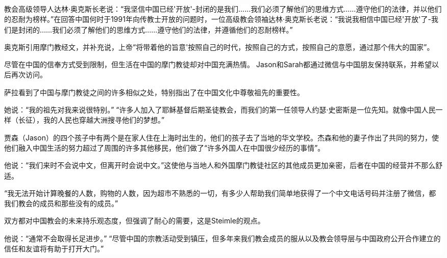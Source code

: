 教会高级领导人达林·奥克斯长老说：“我坚信中国已经'开放'-封闭的是我们……我们必须了解他们的思维方式……遵守他们的法律，并以他们的忍耐为榜样。”在回答中国何时于1991年向传教士开放的问题时，一位高级教会领袖达林·奥克斯长老说：“我说我相信中国已经'开放'了-我们是封闭的……我们必须了解他们的思维方式……遵守他们的法律，并遵循他们的忍耐榜样。”

奥克斯引用摩门教经文，并补充说，上帝“将带着他的旨意'按照自己的时代，按照自己的方式，按照自己的意愿，通过那个伟大的国家”。

尽管在中国的信奉方式受到限制，但生活在中国的摩门教徒却对中国充满热情。 Jason和Sarah都通过微信与中国朋友保持联系，并希望以后再次访问。

萨拉看到了中国与摩门教徒之间的许多相似之处，特别指出了在中国文化中尊敬祖先的重要性。

她说：“我的祖先对我来说很特别。” “许多人加入了耶稣基督后期圣徒教会，而我们的第一任领导人约瑟·史密斯是一位先知。就像中国人民一样（长征），我的人民也穿越大洲搜寻他们的梦想。”

贾森（Jason）的四个孩子中有两个是在家人住在上海时出生的，他们的孩子去了当地的华文学校。杰森和他的妻子作出了共同的努力，使他们融入中国生活的努力超过了周围的许多其他移民，他们做了“许多外国人在中国很少经历的事情”。

他说：“我们来时不会说中文，但离开时会说中文。”这使他与当地人和外国摩门教徒社区的其他成员更加亲密，后者在中国的经营并不那么舒适。

“我无法开始计算晚餐的人数，购物的人数，因为超市不熟悉的一切，有多少人帮助我们简单地获得了一个中文电话号码并注册了微信，都我们教会的成员和那些没有的成员。”

双方都对中国教会的未来持乐观态度，但强调了耐心的需要，这是Steimle的观点。

他说：“通常不会取得长足进步。” “尽管中国的宗教活动受到镇压，但多年来我们教会成员的服从以及教会领导层与中国政府公开合作建立的信任和友谊将有助于打开大门。”